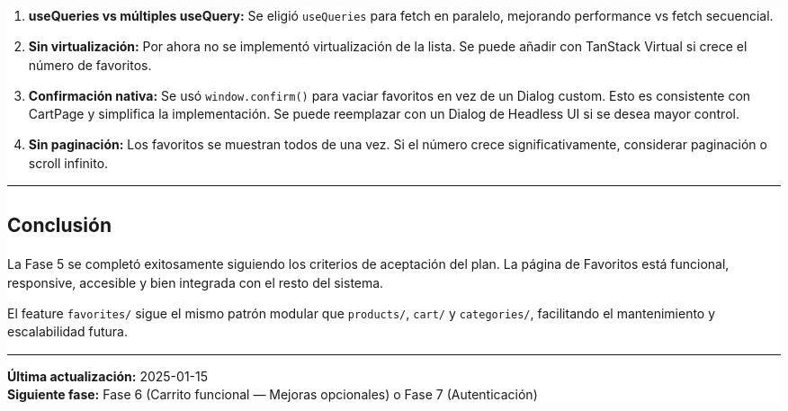 1. **useQueries vs múltiples useQuery:** Se eligió `useQueries` para fetch en paralelo, mejorando performance vs fetch secuencial.

2. **Sin virtualización:** Por ahora no se implementó virtualización de la lista. Se puede añadir con TanStack Virtual si crece el número de favoritos.

3. **Confirmación nativa:** Se usó `window.confirm()` para vaciar favoritos en vez de un Dialog custom. Esto es consistente con CartPage y simplifica la implementación. Se puede reemplazar con un Dialog de Headless UI si se desea mayor control.

4. **Sin paginación:** Los favoritos se muestran todos de una vez. Si el número crece significativamente, considerar paginación o scroll infinito.

---

## Conclusión

La Fase 5 se completó exitosamente siguiendo los criterios de aceptación del plan. La página de Favoritos está funcional, responsive, accesible y bien integrada con el resto del sistema.

El feature `favorites/` sigue el mismo patrón modular que `products/`, `cart/` y `categories/`, facilitando el mantenimiento y escalabilidad futura.

---

**Última actualización:** 2025-01-15  
**Siguiente fase:** Fase 6 (Carrito funcional — Mejoras opcionales) o Fase 7 (Autenticación)
